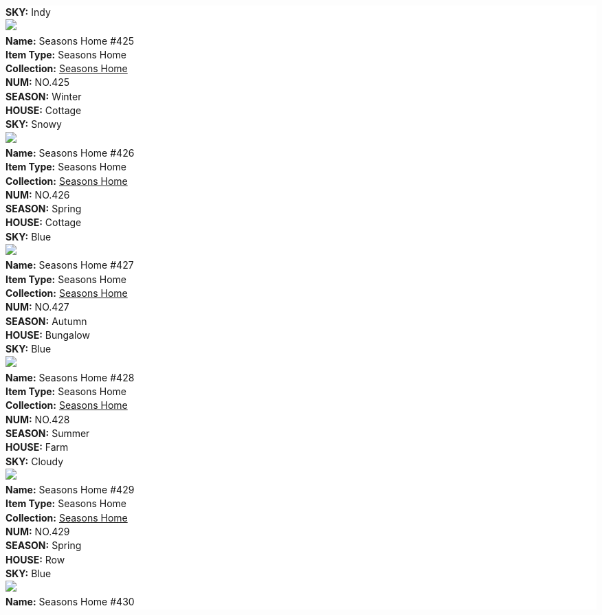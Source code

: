 <div><strong>SKY:</strong> Indy </div>
</div>
<div class="item_thumbnail">
<img loading="lazy" src="https://bafybeicmchr53u5tyjxa2uirswpihcq6rxjgd3pozr75thqvdsezjuzh2i.ipfs.nftstorage.link/425.png"><br/>
<div><strong>Name:</strong> Seasons Home #425</div>
<div><strong>Item Type:</strong> Seasons Home</div>
<div><strong>Collection:</strong> <a href="https://www.spacescan.io/xch/nft/collection/col1u59x6saj9v5yl7jddf9ms4yfcltxnx7mdmskwcqt53yxfuhljr2shjvf7j">Seasons Home</a></div>
<div><strong>NUM:</strong> NO.425</div>
<div><strong>SEASON:</strong> Winter</div>
<div><strong>HOUSE:</strong> Cottage</div>
<div><strong>SKY:</strong> Snowy</div>
</div>
<div class="item_thumbnail">
<img loading="lazy" src="https://bafybeicmchr53u5tyjxa2uirswpihcq6rxjgd3pozr75thqvdsezjuzh2i.ipfs.nftstorage.link/426.png"><br/>
<div><strong>Name:</strong> Seasons Home #426</div>
<div><strong>Item Type:</strong> Seasons Home</div>
<div><strong>Collection:</strong> <a href="https://www.spacescan.io/xch/nft/collection/col1u59x6saj9v5yl7jddf9ms4yfcltxnx7mdmskwcqt53yxfuhljr2shjvf7j">Seasons Home</a></div>
<div><strong>NUM:</strong> NO.426</div>
<div><strong>SEASON:</strong> Spring</div>
<div><strong>HOUSE:</strong> Cottage</div>
<div><strong>SKY:</strong> Blue</div>
</div>
<div class="item_thumbnail">
<img loading="lazy" src="https://bafybeicmchr53u5tyjxa2uirswpihcq6rxjgd3pozr75thqvdsezjuzh2i.ipfs.nftstorage.link/427.png"><br/>
<div><strong>Name:</strong> Seasons Home #427</div>
<div><strong>Item Type:</strong> Seasons Home</div>
<div><strong>Collection:</strong> <a href="https://www.spacescan.io/xch/nft/collection/col1u59x6saj9v5yl7jddf9ms4yfcltxnx7mdmskwcqt53yxfuhljr2shjvf7j">Seasons Home</a></div>
<div><strong>NUM:</strong> NO.427</div>
<div><strong>SEASON:</strong> Autumn</div>
<div><strong>HOUSE:</strong> Bungalow</div>
<div><strong>SKY:</strong> Blue</div>
</div>
<div class="item_thumbnail">
<img loading="lazy" src="https://bafybeicmchr53u5tyjxa2uirswpihcq6rxjgd3pozr75thqvdsezjuzh2i.ipfs.nftstorage.link/428.png"><br/>
<div><strong>Name:</strong> Seasons Home #428</div>
<div><strong>Item Type:</strong> Seasons Home</div>
<div><strong>Collection:</strong> <a href="https://www.spacescan.io/xch/nft/collection/col1u59x6saj9v5yl7jddf9ms4yfcltxnx7mdmskwcqt53yxfuhljr2shjvf7j">Seasons Home</a></div>
<div><strong>NUM:</strong> NO.428</div>
<div><strong>SEASON:</strong> Summer</div>
<div><strong>HOUSE:</strong> Farm</div>
<div><strong>SKY:</strong> Cloudy</div>
</div>
<div class="item_thumbnail">
<img loading="lazy" src="https://bafybeicmchr53u5tyjxa2uirswpihcq6rxjgd3pozr75thqvdsezjuzh2i.ipfs.nftstorage.link/429.png"><br/>
<div><strong>Name:</strong> Seasons Home #429</div>
<div><strong>Item Type:</strong> Seasons Home</div>
<div><strong>Collection:</strong> <a href="https://www.spacescan.io/xch/nft/collection/col1u59x6saj9v5yl7jddf9ms4yfcltxnx7mdmskwcqt53yxfuhljr2shjvf7j">Seasons Home</a></div>
<div><strong>NUM:</strong> NO.429</div>
<div><strong>SEASON:</strong> Spring</div>
<div><strong>HOUSE:</strong> Row</div>
<div><strong>SKY:</strong> Blue</div>
</div>
<div class="item_thumbnail">
<img loading="lazy" src="https://bafybeicmchr53u5tyjxa2uirswpihcq6rxjgd3pozr75thqvdsezjuzh2i.ipfs.nftstorage.link/430.png"><br/>
<div><strong>Name:</strong> Seasons Home #430</div>